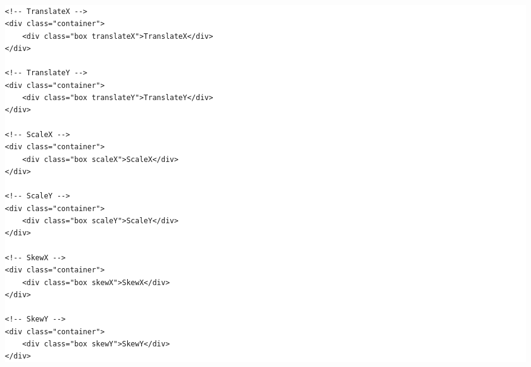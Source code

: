     <!-- TranslateX -->
    <div class="container">
        <div class="box translateX">TranslateX</div>
    </div>

    <!-- TranslateY -->
    <div class="container">
        <div class="box translateY">TranslateY</div>
    </div>

    <!-- ScaleX -->
    <div class="container">
        <div class="box scaleX">ScaleX</div>
    </div>

    <!-- ScaleY -->
    <div class="container">
        <div class="box scaleY">ScaleY</div>
    </div>

    <!-- SkewX -->
    <div class="container">
        <div class="box skewX">SkewX</div>
    </div>

    <!-- SkewY -->
    <div class="container">
        <div class="box skewY">SkewY</div>
    </div>

  

</body>
</html>
